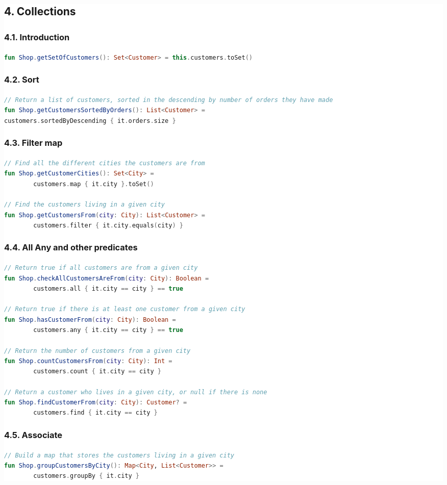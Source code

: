 ## 4. Collections

### 4.1. Introduction
```kotlin
fun Shop.getSetOfCustomers(): Set<Customer> = this.customers.toSet()
```

### 4.2. Sort
```kotlin
// Return a list of customers, sorted in the descending by number of orders they have made
fun Shop.getCustomersSortedByOrders(): List<Customer> =
customers.sortedByDescending { it.orders.size }
```

### 4.3. Filter map
```kotlin
// Find all the different cities the customers are from
fun Shop.getCustomerCities(): Set<City> =
        customers.map { it.city }.toSet()

// Find the customers living in a given city
fun Shop.getCustomersFrom(city: City): List<Customer> =
        customers.filter { it.city.equals(city) }
```

### 4.4. All Any and other predicates
```kotlin
// Return true if all customers are from a given city
fun Shop.checkAllCustomersAreFrom(city: City): Boolean =
        customers.all { it.city == city } == true

// Return true if there is at least one customer from a given city
fun Shop.hasCustomerFrom(city: City): Boolean =
        customers.any { it.city == city } == true

// Return the number of customers from a given city
fun Shop.countCustomersFrom(city: City): Int =
        customers.count { it.city == city }

// Return a customer who lives in a given city, or null if there is none
fun Shop.findCustomerFrom(city: City): Customer? =
        customers.find { it.city == city }

```

### 4.5. Associate
```kotlin
// Build a map that stores the customers living in a given city
fun Shop.groupCustomersByCity(): Map<City, List<Customer>> =
        customers.groupBy { it.city }
```
